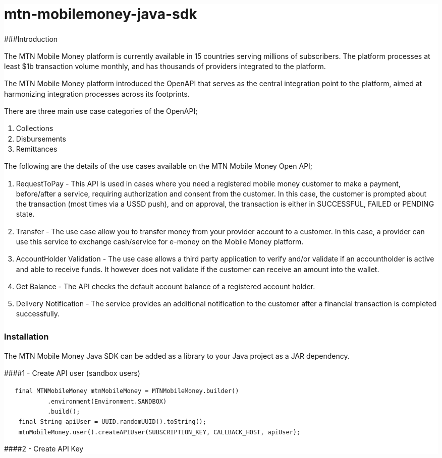 # mtn-mobilemoney-java-sdk

###Introduction

The MTN Mobile Money platform is currently available in 15 countries serving millions of subscribers. The platform processes at least $1b transaction volume monthly, and has thousands of providers integrated to the platform.

The MTN Mobile Money platform introduced the OpenAPI that serves as the central integration point to the platform, aimed at harmonizing integration processes across its footprints.

There are three main use case categories of the OpenAPI;

1. Collections
2. Disbursements
3. Remittances


The following are the details of the use cases available on the MTN Mobile Money Open API;

1. RequestToPay - This API is used in cases where you need a registered mobile money customer to make a payment, before/after a service, requiring authorization and consent from the customer. In this case, the customer is prompted about the transaction (most times via a USSD push), and on approval, the transaction is either in SUCCESSFUL, FAILED or PENDING state.


2. Transfer - The use case allow you to transfer money from your provider account to a customer. In this case, a provider can use this service to exchange cash/service for e-money on the Mobile Money platform.


3. AccountHolder Validation - The use case allows a third party application to verify and/or validate if an accountholder is active and able to receive funds. It however does not validate if the customer can receive an amount into the wallet.


4. Get Balance - The API checks the default account balance of a registered account holder.


5. Delivery Notification - The service provides an additional notification to the customer after a financial transaction is completed successfully.


### Installation
The MTN Mobile Money Java SDK can be added as a library to your Java project as a JAR dependency.



####1 - Create API user (sandbox users)

       final MTNMobileMoney mtnMobileMoney = MTNMobileMoney.builder()
                .environment(Environment.SANDBOX)
                .build();
        final String apiUser = UUID.randomUUID().toString();
        mtnMobileMoney.user().createAPIUser(SUBSCRIPTION_KEY, CALLBACK_HOST, apiUser);



####2 - Create API Key
